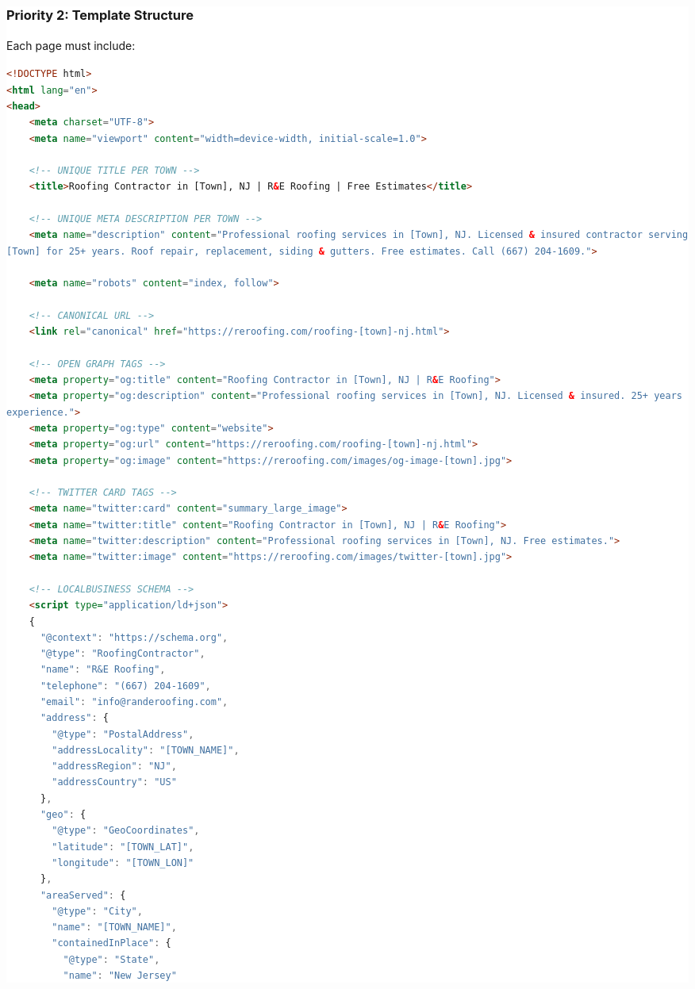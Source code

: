 ### Priority 2: Template Structure

Each page must include:

```html
<!DOCTYPE html>
<html lang="en">
<head>
    <meta charset="UTF-8">
    <meta name="viewport" content="width=device-width, initial-scale=1.0">

    <!-- UNIQUE TITLE PER TOWN -->
    <title>Roofing Contractor in [Town], NJ | R&E Roofing | Free Estimates</title>

    <!-- UNIQUE META DESCRIPTION PER TOWN -->
    <meta name="description" content="Professional roofing services in [Town], NJ. Licensed & insured contractor serving [Town] for 25+ years. Roof repair, replacement, siding & gutters. Free estimates. Call (667) 204-1609.">

    <meta name="robots" content="index, follow">

    <!-- CANONICAL URL -->
    <link rel="canonical" href="https://reroofing.com/roofing-[town]-nj.html">

    <!-- OPEN GRAPH TAGS -->
    <meta property="og:title" content="Roofing Contractor in [Town], NJ | R&E Roofing">
    <meta property="og:description" content="Professional roofing services in [Town], NJ. Licensed & insured. 25+ years experience.">
    <meta property="og:type" content="website">
    <meta property="og:url" content="https://reroofing.com/roofing-[town]-nj.html">
    <meta property="og:image" content="https://reroofing.com/images/og-image-[town].jpg">

    <!-- TWITTER CARD TAGS -->
    <meta name="twitter:card" content="summary_large_image">
    <meta name="twitter:title" content="Roofing Contractor in [Town], NJ | R&E Roofing">
    <meta name="twitter:description" content="Professional roofing services in [Town], NJ. Free estimates.">
    <meta name="twitter:image" content="https://reroofing.com/images/twitter-[town].jpg">

    <!-- LOCALBUSINESS SCHEMA -->
    <script type="application/ld+json">
    {
      "@context": "https://schema.org",
      "@type": "RoofingContractor",
      "name": "R&E Roofing",
      "telephone": "(667) 204-1609",
      "email": "info@randeroofing.com",
      "address": {
        "@type": "PostalAddress",
        "addressLocality": "[TOWN_NAME]",
        "addressRegion": "NJ",
        "addressCountry": "US"
      },
      "geo": {
        "@type": "GeoCoordinates",
        "latitude": "[TOWN_LAT]",
        "longitude": "[TOWN_LON]"
      },
      "areaServed": {
        "@type": "City",
        "name": "[TOWN_NAME]",
        "containedInPlace": {
          "@type": "State",
          "name": "New Jersey"
```